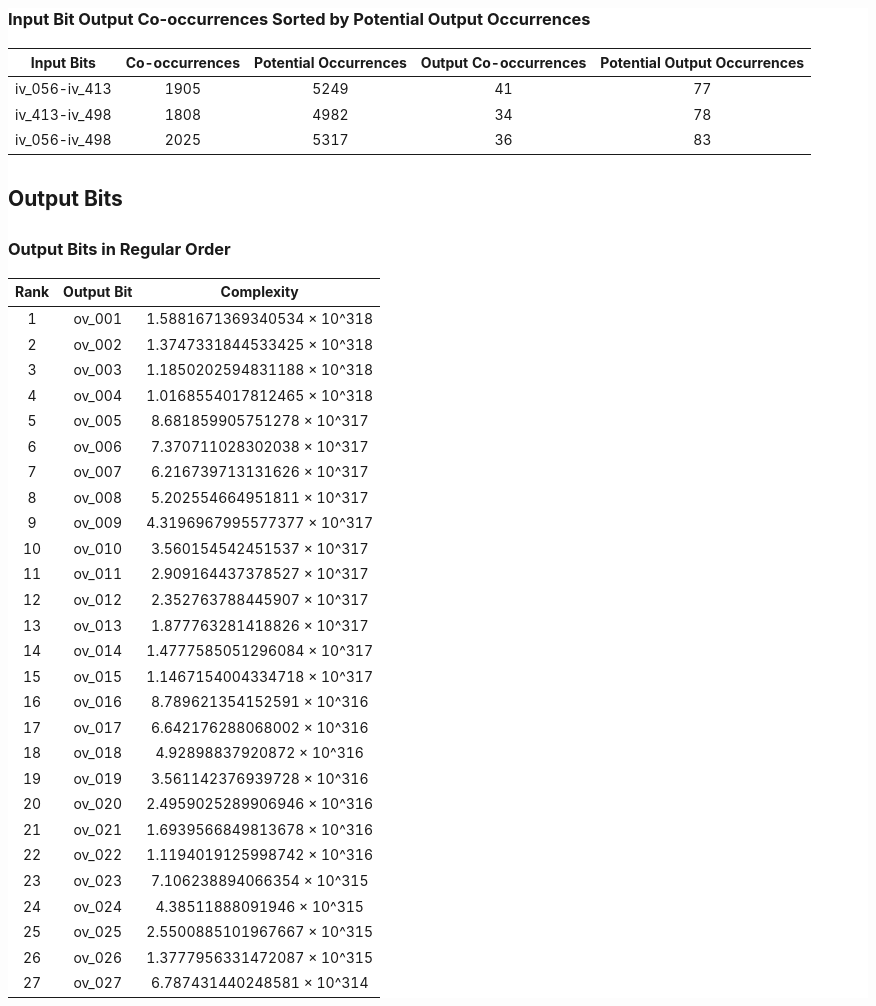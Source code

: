 ### Input Bit Output Co-occurrences Sorted by Potential Output Occurrences

| Input Bits | Co-occurrences | Potential Occurrences | Output Co-occurrences | Potential Output Occurrences |
|:----------:|:--------------:|:---------------------:|:---------------------:|:----------------------------:|
| iv_056-iv_413 | 1905 | 5249 | 41 | 77 |
| iv_413-iv_498 | 1808 | 4982 | 34 | 78 |
| iv_056-iv_498 | 2025 | 5317 | 36 | 83 |

## Output Bits

### Output Bits in Regular Order

| Rank | Output Bit | Complexity |
|:----:|:----------:|:----------:|
| 1 | ov_001 | 1.5881671369340534 × 10^318 |
| 2 | ov_002 | 1.3747331844533425 × 10^318 |
| 3 | ov_003 | 1.1850202594831188 × 10^318 |
| 4 | ov_004 | 1.0168554017812465 × 10^318 |
| 5 | ov_005 | 8.681859905751278 × 10^317 |
| 6 | ov_006 | 7.370711028302038 × 10^317 |
| 7 | ov_007 | 6.216739713131626 × 10^317 |
| 8 | ov_008 | 5.202554664951811 × 10^317 |
| 9 | ov_009 | 4.3196967995577377 × 10^317 |
| 10 | ov_010 | 3.560154542451537 × 10^317 |
| 11 | ov_011 | 2.909164437378527 × 10^317 |
| 12 | ov_012 | 2.352763788445907 × 10^317 |
| 13 | ov_013 | 1.877763281418826 × 10^317 |
| 14 | ov_014 | 1.4777585051296084 × 10^317 |
| 15 | ov_015 | 1.1467154004334718 × 10^317 |
| 16 | ov_016 | 8.789621354152591 × 10^316 |
| 17 | ov_017 | 6.642176288068002 × 10^316 |
| 18 | ov_018 | 4.92898837920872 × 10^316 |
| 19 | ov_019 | 3.561142376939728 × 10^316 |
| 20 | ov_020 | 2.4959025289906946 × 10^316 |
| 21 | ov_021 | 1.6939566849813678 × 10^316 |
| 22 | ov_022 | 1.1194019125998742 × 10^316 |
| 23 | ov_023 | 7.106238894066354 × 10^315 |
| 24 | ov_024 | 4.38511888091946 × 10^315 |
| 25 | ov_025 | 2.5500885101967667 × 10^315 |
| 26 | ov_026 | 1.3777956331472087 × 10^315 |
| 27 | ov_027 | 6.787431440248581 × 10^314 |
